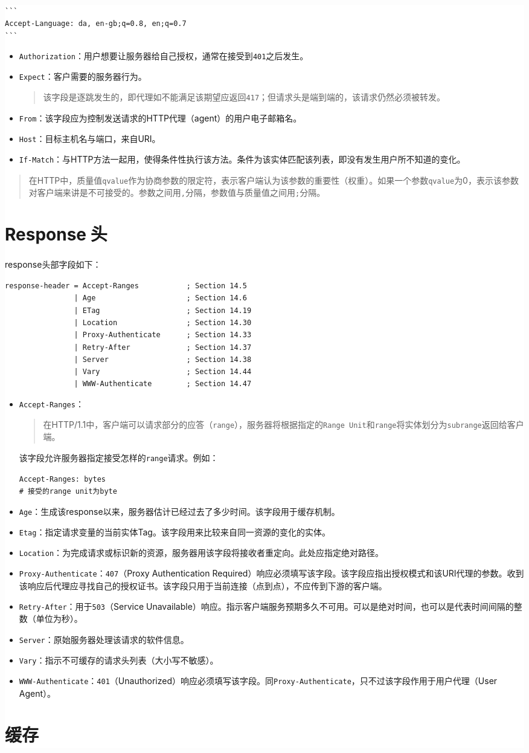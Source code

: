     ```
    Accept-Language: da, en-gb;q=0.8, en;q=0.7
    ```
* `Authorization`：用户想要让服务器给自己授权，通常在接受到`401`之后发生。
* `Expect`：客户需要的服务器行为。
    
    > 该字段是逐跳发生的，即代理如不能满足该期望应返回`417`；但请求头是端到端的，该请求仍然必须被转发。

* `From`：该字段应为控制发送请求的HTTP代理（agent）的用户电子邮箱名。
* `Host`：目标主机名与端口，来自URI。
* `If-Match`：与HTTP方法一起用，使得条件性执行该方法。条件为该实体匹配该列表，即没有发生用户所不知道的变化。

> 在HTTP中，质量值`qvalue`作为协商参数的限定符，表示客户端认为该参数的重要性（权重）。如果一个参数`qvalue`为0，表示该参数对客户端来讲是不可接受的。参数之间用`,`分隔，参数值与质量值之间用`;`分隔。

# Response 头

response头部字段如下：

```
response-header = Accept-Ranges           ; Section 14.5
                | Age                     ; Section 14.6
                | ETag                    ; Section 14.19
                | Location                ; Section 14.30
                | Proxy-Authenticate      ; Section 14.33
                | Retry-After             ; Section 14.37
                | Server                  ; Section 14.38
                | Vary                    ; Section 14.44
                | WWW-Authenticate        ; Section 14.47
```

* `Accept-Ranges`：

    > 在HTTP/1.1中，客户端可以请求部分的应答（`range`），服务器将根据指定的`Range Unit`和`range`将实体划分为`subrange`返回给客户端。

    该字段允许服务器指定接受怎样的`range`请求。例如：
    
    ```
    Accept-Ranges: bytes
    # 接受的range unit为byte
    ```
* `Age`：生成该response以来，服务器估计已经过去了多少时间。该字段用于缓存机制。
* `Etag`：指定请求变量的当前实体Tag。该字段用来比较来自同一资源的变化的实体。
* `Location`：为完成请求或标识新的资源，服务器用该字段将接收者重定向。此处应指定绝对路径。
* `Proxy-Authenticate`：`407`（Proxy Authentication Required）响应必须填写该字段。该字段应指出授权模式和该URI代理的参数。收到该响应后代理应寻找自己的授权证书。该字段只用于当前连接（点到点），不应传到下游的客户端。
* `Retry-After`：用于`503`（Service Unavailable）响应。指示客户端服务预期多久不可用。可以是绝对时间，也可以是代表时间间隔的整数（单位为秒）。
* `Server`：原始服务器处理该请求的软件信息。
* `Vary`：指示不可缓存的请求头列表（大小写不敏感）。
* `WWW-Authenticate`：`401`（Unauthorized）响应必须填写该字段。同`Proxy-Authenticate`，只不过该字段作用于用户代理（User Agent）。

# 缓存
